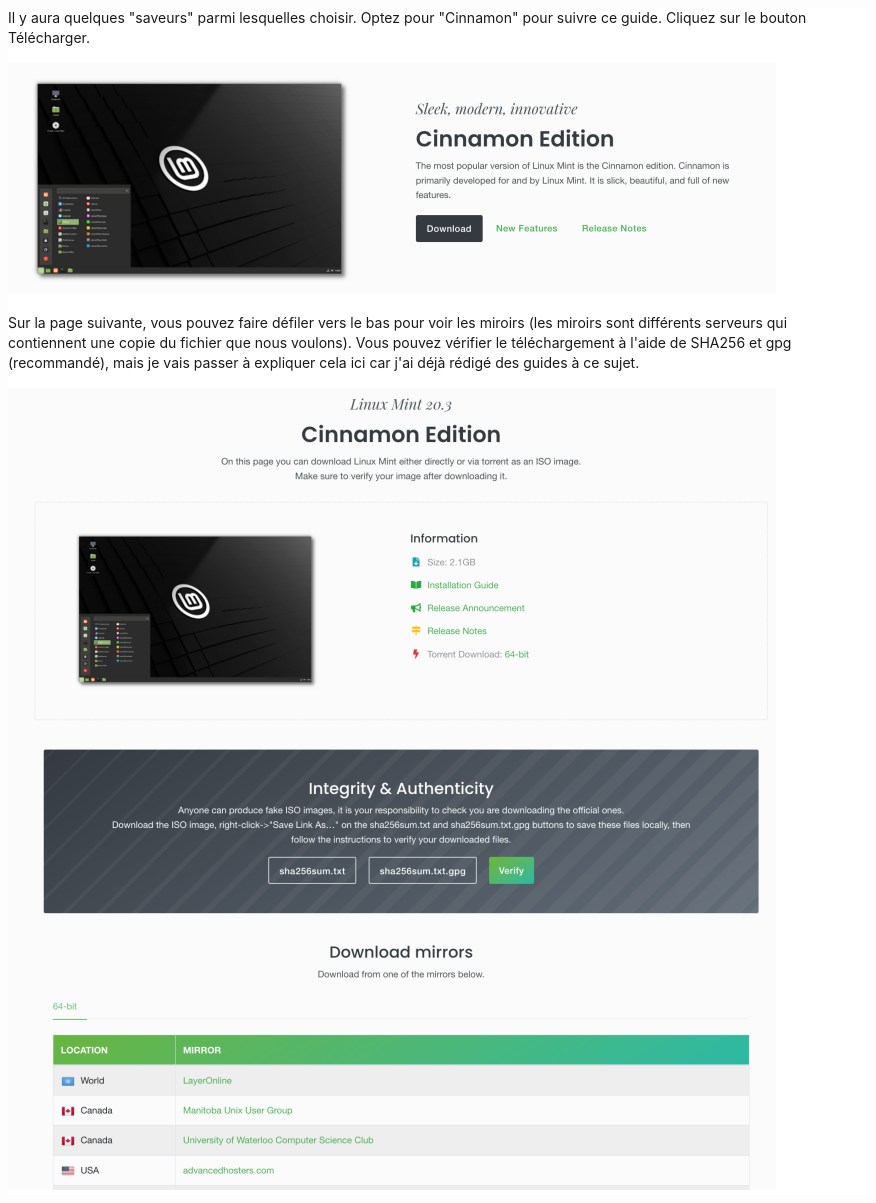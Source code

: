 
Il y aura quelques "saveurs" parmi lesquelles choisir. Optez pour "Cinnamon" pour suivre ce guide. Cliquez sur le bouton Télécharger.

![image](assets/7.png)

Sur la page suivante, vous pouvez faire défiler vers le bas pour voir les miroirs (les miroirs sont différents serveurs qui contiennent une copie du fichier que nous voulons). Vous pouvez vérifier le téléchargement à l'aide de SHA256 et gpg (recommandé), mais je vais passer à expliquer cela ici car j'ai déjà rédigé des guides à ce sujet.

![image](assets/8.png)
